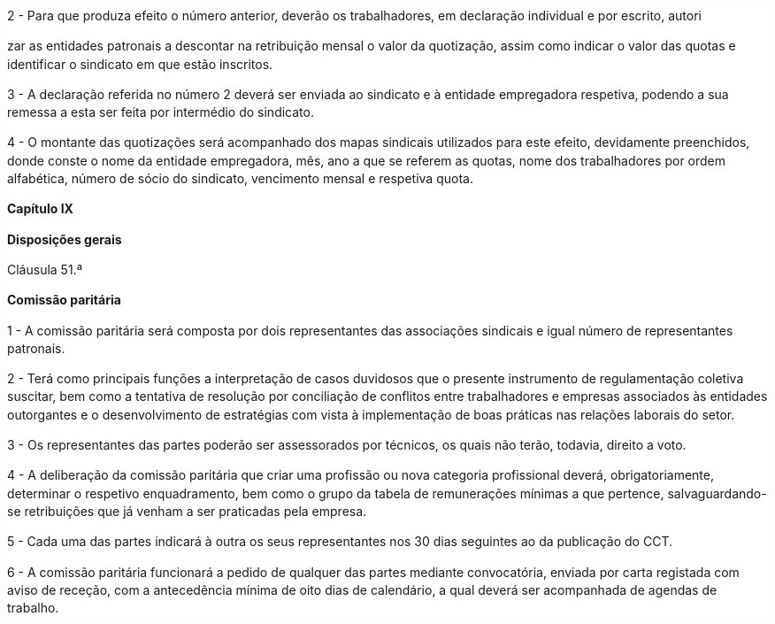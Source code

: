 2 - Para que produza efeito o número anterior, deverão os
trabalhadores, em declaração individual e por escrito, autori


zar as entidades patronais a descontar na retribuição mensal
o valor da quotização, assim como indicar o valor das quotas e identificar o sindicato em que estão inscritos.


3 - A declaração referida no número 2 deverá ser enviada
ao sindicato e à entidade empregadora respetiva, podendo a
sua remessa a esta ser feita por intermédio do sindicato.


4 - O montante das quotizações será acompanhado dos
mapas sindicais utilizados para este efeito, devidamente
preenchidos, donde conste o nome da entidade empregadora, mês, ano a que se referem as quotas, nome dos trabalhadores por ordem alfabética, número de sócio do sindicato,
vencimento mensal e respetiva quota.


**Capítulo IX**


**Disposições gerais**


Cláusula 51.ª


**Comissão paritária**


1 - A comissão paritária será composta por dois representantes das associações sindicais e igual número de representantes patronais.


2 - Terá como principais funções a interpretação de casos
duvidosos que o presente instrumento de regulamentação
coletiva suscitar, bem como a tentativa de resolução por conciliação de conflitos entre trabalhadores e empresas associados às entidades outorgantes e o desenvolvimento de estratégias com vista à implementação de boas práticas nas relações laborais do setor.


3 - Os representantes das partes poderão ser assessorados
por técnicos, os quais não terão, todavia, direito a voto.


4 - A deliberação da comissão paritária que criar uma profissão ou nova categoria profissional deverá, obrigatoriamente, determinar o respetivo enquadramento, bem como o
grupo da tabela de remunerações mínimas a que pertence,
salvaguardando-se retribuições que já venham a ser praticadas pela empresa.


5 - Cada uma das partes indicará à outra os seus representantes nos 30 dias seguintes ao da publicação do CCT.


6 - A comissão paritária funcionará a pedido de qualquer
das partes mediante convocatória, enviada por carta registada com aviso de receção, com a antecedência mínima de oito
dias de calendário, a qual deverá ser acompanhada de agendas de trabalho.
